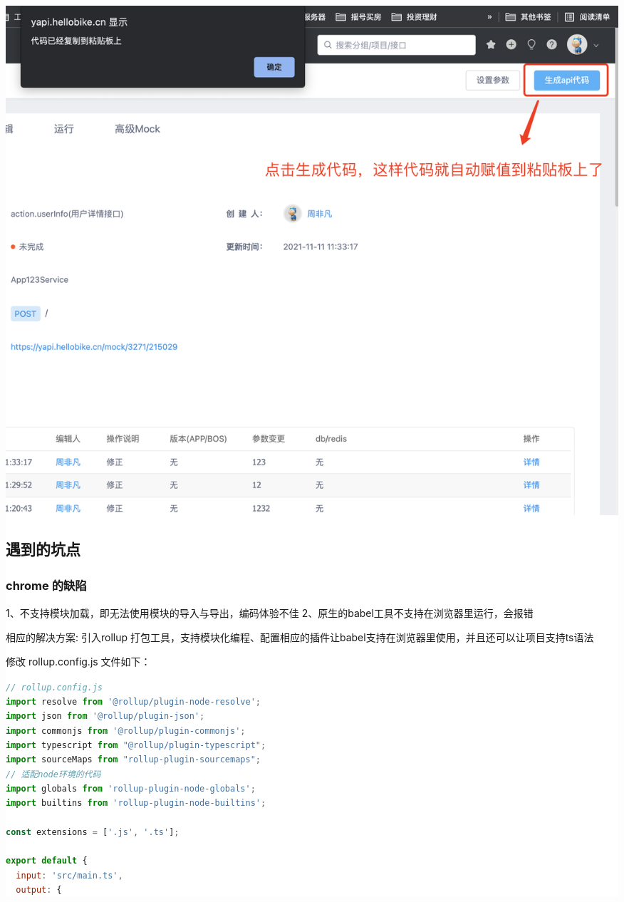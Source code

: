 ![image](/blogs/yapi/step-3.png)


## 遇到的坑点
### chrome 的缺陷
1、不支持模块加载，即无法使用模块的导入与导出，编码体验不佳
2、原生的babel工具不支持在浏览器里运行，会报错

相应的解决方案:
引入rollup 打包工具，支持模块化编程、配置相应的插件让babel支持在浏览器里使用，并且还可以让项目支持ts语法

修改 rollup.config.js 文件如下：
``` js
// rollup.config.js
import resolve from '@rollup/plugin-node-resolve';
import json from '@rollup/plugin-json';
import commonjs from '@rollup/plugin-commonjs';
import typescript from "@rollup/plugin-typescript";
import sourceMaps from "rollup-plugin-sourcemaps";
// 适配node环境的代码
import globals from 'rollup-plugin-node-globals';
import builtins from 'rollup-plugin-node-builtins';

const extensions = ['.js', '.ts'];

export default {
  input: 'src/main.ts',
  output: {
```